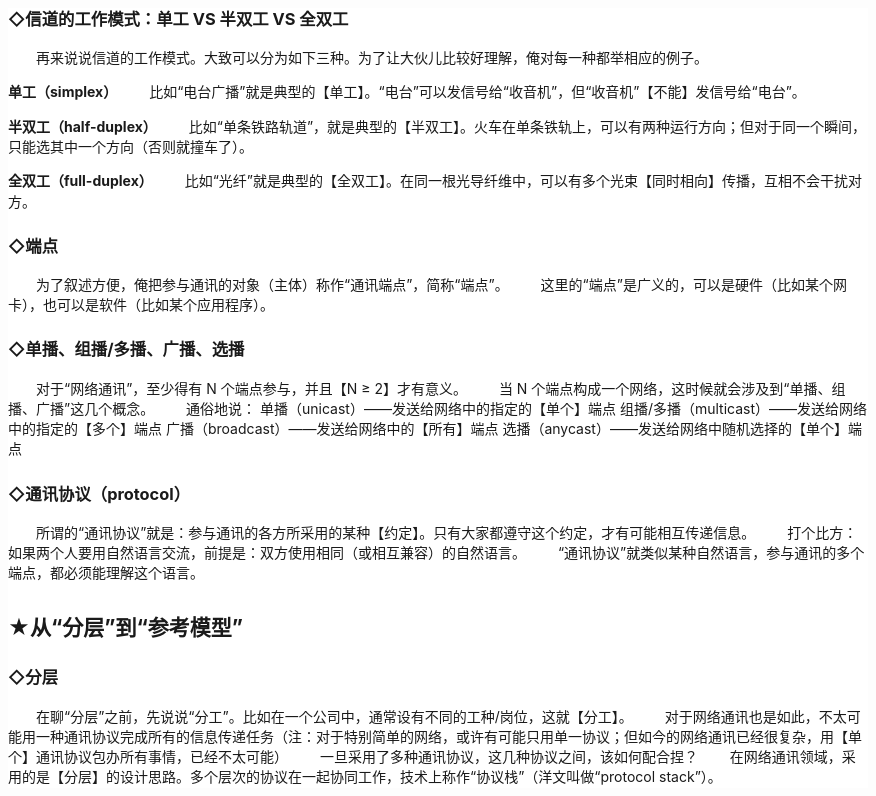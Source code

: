 

### ◇信道的工作模式：单工 VS 半双工 VS 全双工


　　再来说说信道的工作模式。大致可以分为如下三种。为了让大伙儿比较好理解，俺对每一种都举相应的例子。

**单工（simplex）**
　　比如“电台广播”就是典型的【单工】。“电台”可以发信号给“收音机”，但“收音机”【不能】发信号给“电台”。

**半双工（half-duplex）**
　　比如“单条铁路轨道”，就是典型的【半双工】。火车在单条铁轨上，可以有两种运行方向；但对于同一个瞬间，只能选其中一个方向（否则就撞车了）。

**全双工（full-duplex）**
　　比如“光纤”就是典型的【全双工】。在同一根光导纤维中，可以有多个光束【同时相向】传播，互相不会干扰对方。



### ◇端点


　　为了叙述方便，俺把参与通讯的对象（主体）称作“通讯端点”，简称“端点”。
　　这里的“端点”是广义的，可以是硬件（比如某个网卡），也可以是软件（比如某个应用程序）。



### ◇单播、组播/多播、广播、选播


　　对于“网络通讯”，至少得有 N 个端点参与，并且【N ≥ 2】才有意义。
　　当 N 个端点构成一个网络，这时候就会涉及到“单播、组播、广播”这几个概念。
　　通俗地说：
单播（unicast）——发送给网络中的指定的【单个】端点
组播/多播（multicast）——发送给网络中的指定的【多个】端点
广播（broadcast）——发送给网络中的【所有】端点
选播（anycast）——发送给网络中随机选择的【单个】端点



### ◇通讯协议（protocol）


　　所谓的“通讯协议”就是：参与通讯的各方所采用的某种【约定】。只有大家都遵守这个约定，才有可能相互传递信息。
　　打个比方：如果两个人要用自然语言交流，前提是：双方使用相同（或相互兼容）的自然语言。
　　“通讯协议”就类似某种自然语言，参与通讯的多个端点，都必须能理解这个语言。



## ★从“分层”到“参考模型”



### ◇分层


　　在聊“分层”之前，先说说“分工”。比如在一个公司中，通常设有不同的工种/岗位，这就【分工】。
　　对于网络通讯也是如此，不太可能用一种通讯协议完成所有的信息传递任务（注：对于特别简单的网络，或许有可能只用单一协议；但如今的网络通讯已经很复杂，用【单个】通讯协议包办所有事情，已经不太可能）
　　一旦采用了多种通讯协议，这几种协议之间，该如何配合捏？
　　在网络通讯领域，采用的是【分层】的设计思路。多个层次的协议在一起协同工作，技术上称作“协议栈”（洋文叫做“protocol stack”）。
